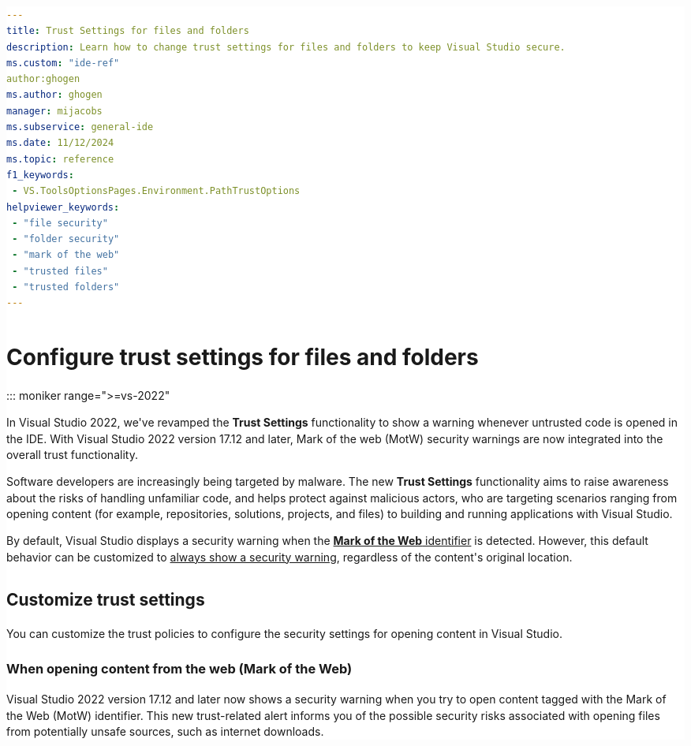 ```yaml
---
title: Trust Settings for files and folders
description: Learn how to change trust settings for files and folders to keep Visual Studio secure.
ms.custom: "ide-ref"
author:ghogen
ms.author: ghogen
manager: mijacobs
ms.subservice: general-ide
ms.date: 11/12/2024
ms.topic: reference
f1_keywords:
 - VS.ToolsOptionsPages.Environment.PathTrustOptions
helpviewer_keywords:
 - "file security"
 - "folder security"
 - "mark of the web"
 - "trusted files"
 - "trusted folders"
---
```

# Configure trust settings for files and folders

::: moniker range=">=vs-2022"

In Visual Studio 2022, we've revamped the **Trust Settings** functionality to show a warning whenever untrusted code is opened in the IDE.
With Visual Studio 2022 version 17.12 and later, Mark of the web (MotW) security warnings are now integrated into the overall trust functionality.

Software developers are increasingly being targeted by malware. The new **Trust Settings** functionality aims to raise awareness about the risks of handling unfamiliar code, and helps protect against malicious actors, who are targeting scenarios ranging from opening content (for example, repositories, solutions, projects, and files) to building and running applications with Visual Studio. 

By default, Visual Studio displays a security warning when the [**Mark of the Web** identifier](#when-opening-content-from-the-web-mark-of-the-web) is detected. However, this default behavior can be customized to [always show a security warning](#always-require-a-trust-decision), regardless of the content's original location.

## Customize trust settings

You can customize the trust policies to configure the security settings for opening content in Visual Studio.

### When opening content from the web (Mark of the Web)

Visual Studio 2022 version 17.12 and later now shows a security warning when you try to open content tagged with the Mark of the Web (MotW) identifier. This new trust-related alert informs you of the possible security risks associated with opening files from potentially unsafe sources, such as internet downloads.
